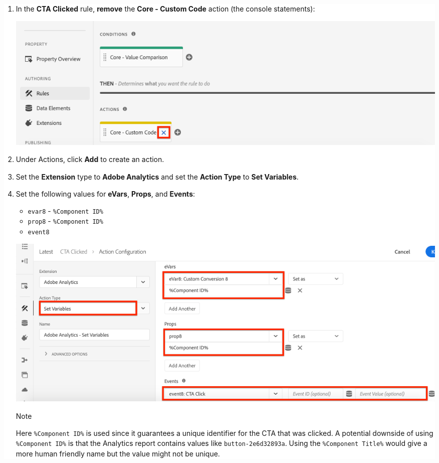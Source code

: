 1. In the **CTA Clicked** rule, **remove** the **Core - Custom Code** action (the console statements):

   ![Remove custom code action](assets/track-clicked-component/remove-console-statements.png)

1. Under Actions, click **Add** to create an action.
1. Set the **Extension** type to **Adobe Analytics** and set the **Action Type** to  **Set Variables**.

1. Set the following values for **eVars**, **Props**, and **Events**:

    * `evar8` - `%Component ID%`
    * `prop8` - `%Component ID%`
    * `event8`

    ![Set eVar Prop and events](assets/track-clicked-component/set-evar-prop-event.png)

    >[!NOTE]
    >
    > Here `%Component ID%` is used since it guarantees a unique identifier for the CTA that was clicked. A potential downside of using `%Component ID%` is that the Analytics report contains values like `button-2e6d32893a`. Using the `%Component Title%` would give a more human friendly name but the value might not be unique.
